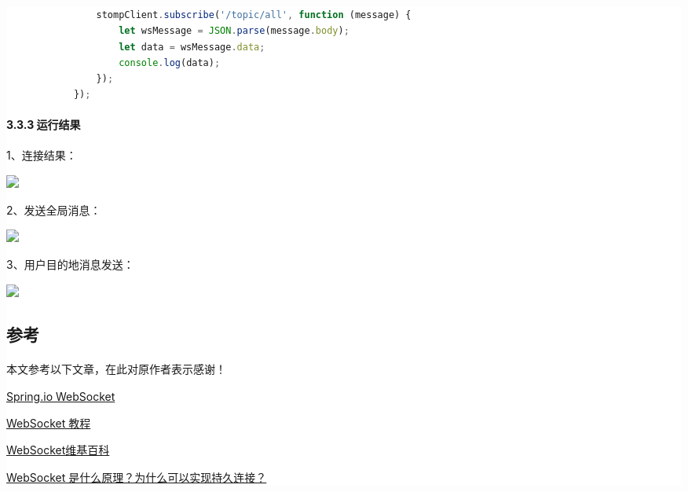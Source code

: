 ```js
                stompClient.subscribe('/topic/all', function (message) {
                    let wsMessage = JSON.parse(message.body);
                    let data = wsMessage.data;
                    console.log(data);
                });
            });
```

#### 3.3.3 运行结果 ####

1、连接结果：

![](https://yazid-public.oss-cn-shenzhen.aliyuncs.com/blog/images/20180131163732.png?x-oss-process=style/Watermark)

2、发送全局消息：

![](https://yazid-public.oss-cn-shenzhen.aliyuncs.com/blog/images/20180131163745.png?x-oss-process=style/Watermark)

3、用户目的地消息发送：

![](https://yazid-public.oss-cn-shenzhen.aliyuncs.com/blog/images/20180131163910.png?x-oss-process=style/Watermark)


## 参考 ##


本文参考以下文章，在此对原作者表示感谢！

[Spring.io WebSocket](https://docs.spring.io/spring/docs/5.0.3.RELEASE/spring-framework-reference/web.html#websocket)

[WebSocket 教程](http://www.ruanyifeng.com/blog/2017/05/websocket.html)

[WebSocket维基百科](https://zh.wikipedia.org/wiki/WebSocket)

[WebSocket 是什么原理？为什么可以实现持久连接？](https://www.zhihu.com/question/20215561)

